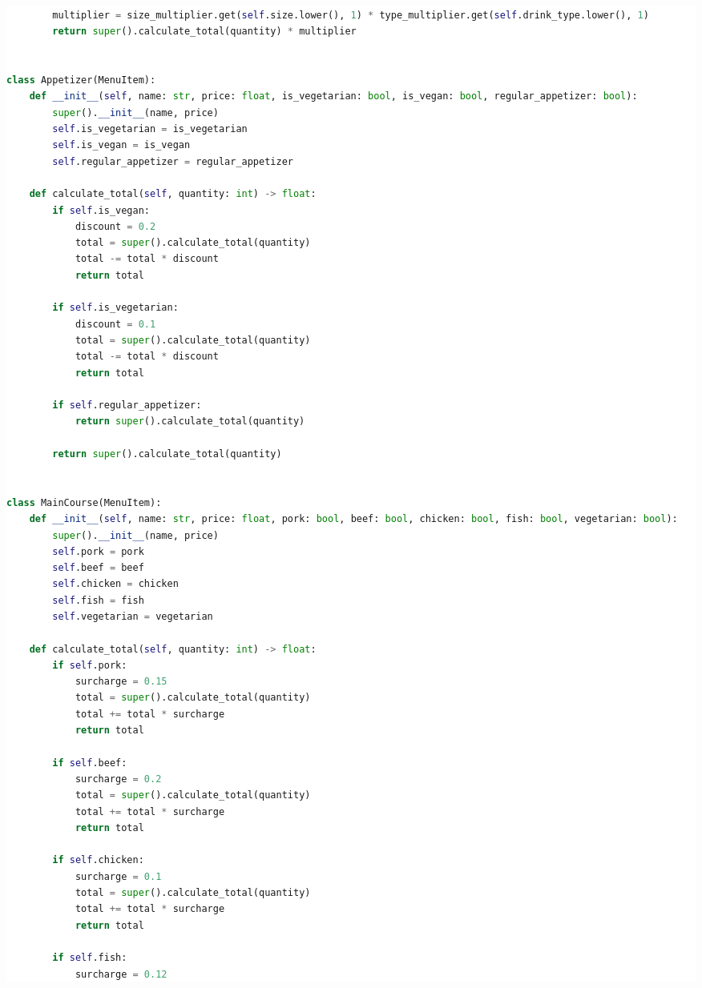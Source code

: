 ```Python
        multiplier = size_multiplier.get(self.size.lower(), 1) * type_multiplier.get(self.drink_type.lower(), 1)
        return super().calculate_total(quantity) * multiplier


class Appetizer(MenuItem):
    def __init__(self, name: str, price: float, is_vegetarian: bool, is_vegan: bool, regular_appetizer: bool):
        super().__init__(name, price)
        self.is_vegetarian = is_vegetarian
        self.is_vegan = is_vegan
        self.regular_appetizer = regular_appetizer

    def calculate_total(self, quantity: int) -> float:
        if self.is_vegan:
            discount = 0.2
            total = super().calculate_total(quantity)
            total -= total * discount
            return total
        
        if self.is_vegetarian:
            discount = 0.1
            total = super().calculate_total(quantity)
            total -= total * discount
            return total

        if self.regular_appetizer:
            return super().calculate_total(quantity)

        return super().calculate_total(quantity)


class MainCourse(MenuItem):
    def __init__(self, name: str, price: float, pork: bool, beef: bool, chicken: bool, fish: bool, vegetarian: bool):
        super().__init__(name, price)
        self.pork = pork
        self.beef = beef
        self.chicken = chicken
        self.fish = fish
        self.vegetarian = vegetarian

    def calculate_total(self, quantity: int) -> float:
        if self.pork:
            surcharge = 0.15
            total = super().calculate_total(quantity)
            total += total * surcharge
            return total

        if self.beef:
            surcharge = 0.2
            total = super().calculate_total(quantity)
            total += total * surcharge
            return total

        if self.chicken:
            surcharge = 0.1
            total = super().calculate_total(quantity)
            total += total * surcharge
            return total

        if self.fish:
            surcharge = 0.12
```